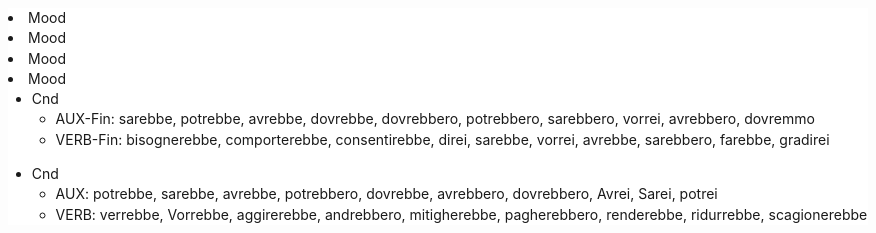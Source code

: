   </td>
  <td width="25%" valign="top">
  <ul>
  </ul>
</li>

  </td>
  <td width="25%" valign="top">

  </td>
  <td width="25%" valign="top">

  </td>
</tr>
<tr>
  <td width="25%" valign="top">
<li><a>Mood</a>

  </td>
  <td width="25%" valign="top">
<li><a>Mood</a>

  </td>
  <td width="25%" valign="top">
<li><a>Mood</a>

  </td>
  <td width="25%" valign="top">
<li><a>Mood</a>

  </td>
</tr>
<tr>
  <td width="25%" valign="top">
  <ul>
    <li>Cnd
      <ul>
        <li>AUX-Fin: sarebbe, potrebbe, avrebbe, dovrebbe, dovrebbero, potrebbero, sarebbero, vorrei, avrebbero, dovremmo</li>
        <li>VERB-Fin: bisognerebbe, comporterebbe, consentirebbe, direi, sarebbe, vorrei, avrebbe, sarebbero, farebbe, gradirei</li>
      </ul>
    </li>
  </ul>

  </td>
  <td width="25%" valign="top">
  <ul>
    <li>Cnd
      <ul>
        <li>AUX: potrebbe, sarebbe, avrebbe, potrebbero, dovrebbe, avrebbero, dovrebbero, Avrei, Sarei, potrei</li>
        <li>VERB: verrebbe, Vorrebbe, aggirerebbe, andrebbero, mitigherebbe, pagherebbero, renderebbe, ridurrebbe, scagionerebbe</li>
      </ul>
    </li>
  </ul>
